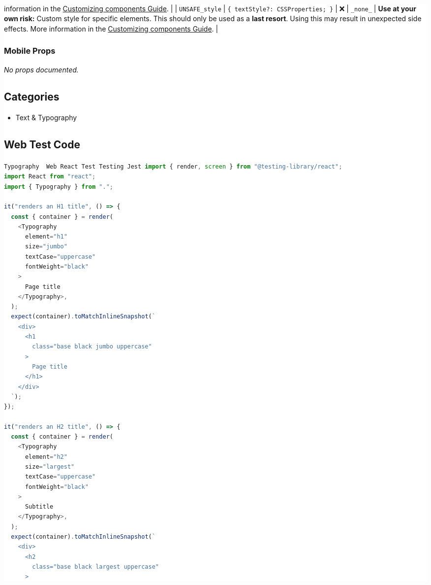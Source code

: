 information in the
[Customizing components Guide](https://atlantis.getjobber.com/guides/customizing-components).
| | `UNSAFE_style` | `{ textStyle?: CSSProperties; }` | ❌ | `_none_` | **Use at
your own risk:** Custom style for specific elements. This should only be used as
a **last resort**. Using this may result in unexpected side effects. More
information in the
[Customizing components Guide](https://atlantis.getjobber.com/guides/customizing-components).
|

### Mobile Props

_No props documented._

## Categories

- Text & Typography

## Web Test Code

```typescript
Typography  Web React Test Testing Jest import { render, screen } from "@testing-library/react";
import React from "react";
import { Typography } from ".";

it("renders an H1 title", () => {
  const { container } = render(
    <Typography
      element="h1"
      size="jumbo"
      textCase="uppercase"
      fontWeight="black"
    >
      Page title
    </Typography>,
  );
  expect(container).toMatchInlineSnapshot(`
    <div>
      <h1
        class="base black jumbo uppercase"
      >
        Page title
      </h1>
    </div>
  `);
});

it("renders an H2 title", () => {
  const { container } = render(
    <Typography
      element="h2"
      size="largest"
      textCase="uppercase"
      fontWeight="black"
    >
      Subtitle
    </Typography>,
  );
  expect(container).toMatchInlineSnapshot(`
    <div>
      <h2
        class="base black largest uppercase"
      >
```